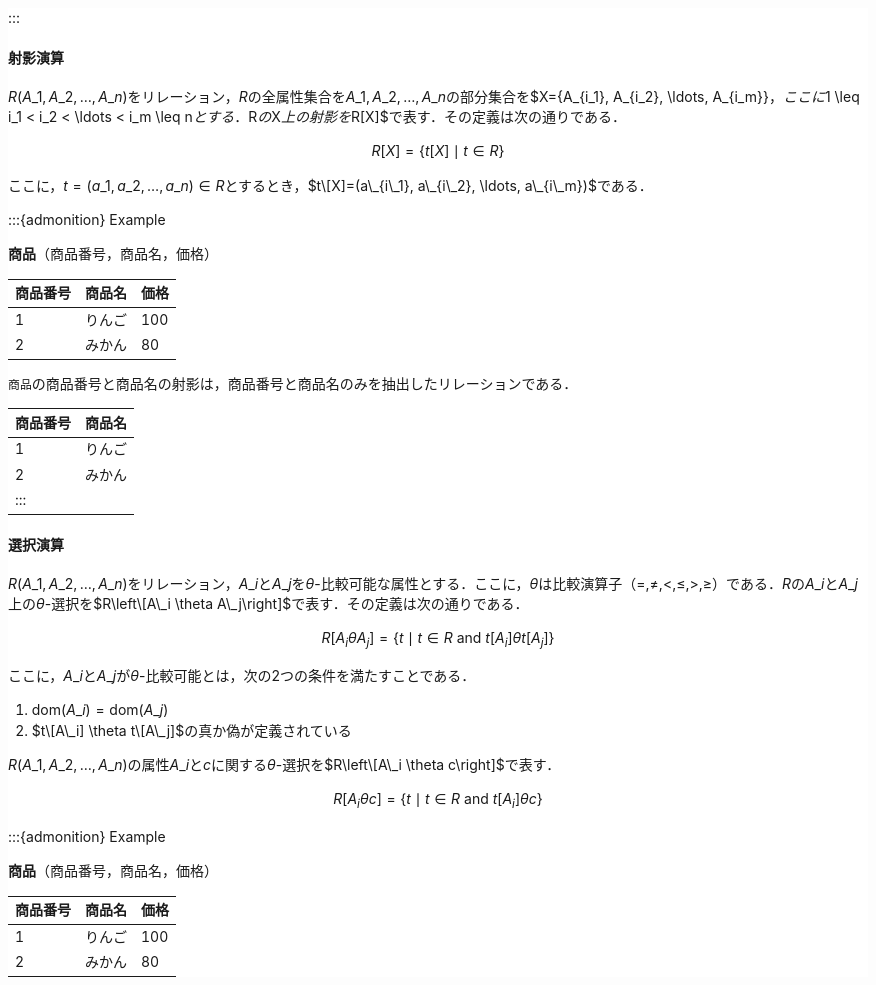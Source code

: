 :::

#### 射影演算

$R(A\_1, A\_2, \ldots, A\_n)$をリレーション，$R$の全属性集合を${A\_1, A\_2, \ldots, A\_n}$の部分集合を$X={A\_{i\_1}, A\_{i\_2}, \ldots, A\_{i\_m\}}$，ここに$1 \leq i\_1 < i\_2 < \ldots < i\_m \leq n$とする．$R$の$X$上の射影を$R\[X]$で表す．その定義は次の通りである．

$$R[X] = \{t[X] \mid t \in R\}$$

ここに，$t=(a\_1, a\_2, \ldots, a\_n) \in R$とするとき，$t\[X]=(a\_{i\_1}, a\_{i\_2}, \ldots, a\_{i\_m})$である．

:::{admonition} Example

**商品**（商品番号，商品名，価格）

| 商品番号 | 商品名 | 価格  |
| ---- | --- | --- |
| 1    | りんご | 100 |
| 2    | みかん | 80  |

`商品`の商品番号と商品名の射影は，商品番号と商品名のみを抽出したリレーションである．

| 商品番号 | 商品名 |
| ---- | --- |
| 1    | りんご |
| 2    | みかん |
| :::  |     |

#### 選択演算

$R(A\_1, A\_2, \ldots, A\_n)$をリレーション，$A\_i$と$A\_j$を$\theta$-比較可能な属性とする．ここに，$\theta$は比較演算子（$=, \neq, <, \leq, >, \geq$）である．$R$の$A\_i$と$A\_j$上の$\theta$-選択を$R\left\[A\_i \theta A\_j\right]$で表す．その定義は次の通りである．

$$R\left[A_i \theta A_j\right]= \{t \mid t \in R \text{ and } t[A_i] \theta t[A_j]\}$$

ここに，$A\_i$と$A\_j$が$\theta$-比較可能とは，次の2つの条件を満たすことである．

1. $\text{dom}(A\_i) = \text{dom}(A\_j)$
2. $t\[A\_i] \theta t\[A\_j]$の真か偽が定義されている

$R(A\_1, A\_2, \ldots, A\_n)$の属性$A\_i$と$c$に関する$\theta$-選択を$R\left\[A\_i \theta c\right]$で表す．

$$R\left[A_i \theta c\right]= \{t \mid t \in R \text{ and } t[A_i] \theta c\}$$

:::{admonition} Example

**商品**（商品番号，商品名，価格）

| 商品番号 | 商品名 | 価格  |
| ---- | --- | --- |
| 1    | りんご | 100 |
| 2    | みかん | 80  |
